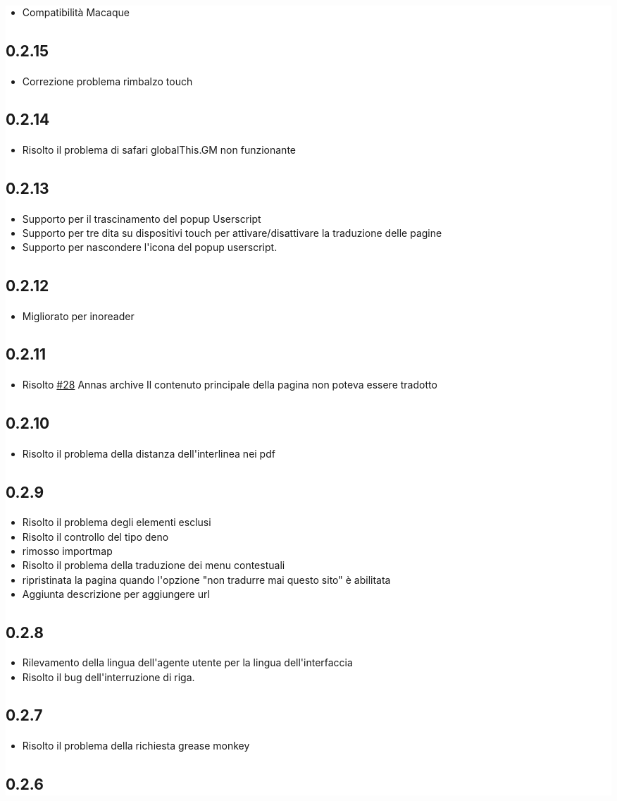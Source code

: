 - Compatibilità Macaque

## 0.2.15

- Correzione problema rimbalzo touch

## 0.2.14

- Risolto il problema di safari globalThis.GM non funzionante

## 0.2.13

- Supporto per il trascinamento del popup Userscript
- Supporto per tre dita su dispositivi touch per attivare/disattivare la traduzione delle pagine
- Supporto per nascondere l'icona del popup userscript.

## 0.2.12

- Migliorato per inoreader

## 0.2.11

- Risolto
  [#28](https://github.com/immersive-translate/immersive-translate/issues/28)
  Annas archive Il contenuto principale della pagina non poteva essere tradotto

## 0.2.10

- Risolto il problema della distanza dell'interlinea nei pdf

## 0.2.9

- Risolto il problema degli elementi esclusi
- Risolto il controllo del tipo deno
- rimosso importmap
- Risolto il problema della traduzione dei menu contestuali
- ripristinata la pagina quando l'opzione "non tradurre mai questo sito" è abilitata
- Aggiunta descrizione per aggiungere url

## 0.2.8

- Rilevamento della lingua dell'agente utente per la lingua dell'interfaccia
- Risolto il bug dell'interruzione di riga.

## 0.2.7

- Risolto il problema della richiesta grease monkey

## 0.2.6
